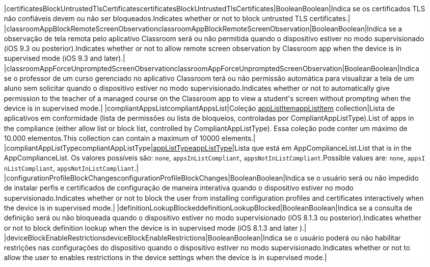 |<span data-ttu-id="137e7-233">certificatesBlockUntrustedTlsCertificates</span><span class="sxs-lookup"><span data-stu-id="137e7-233">certificatesBlockUntrustedTlsCertificates</span></span>|<span data-ttu-id="137e7-234">Boolean</span><span class="sxs-lookup"><span data-stu-id="137e7-234">Boolean</span></span>|<span data-ttu-id="137e7-235">Indica se os certificados TLS não confiáveis devem ou não ser bloqueados.</span><span class="sxs-lookup"><span data-stu-id="137e7-235">Indicates whether or not to block untrusted TLS certificates.</span></span>|
|<span data-ttu-id="137e7-236">classroomAppBlockRemoteScreenObservation</span><span class="sxs-lookup"><span data-stu-id="137e7-236">classroomAppBlockRemoteScreenObservation</span></span>|<span data-ttu-id="137e7-237">Boolean</span><span class="sxs-lookup"><span data-stu-id="137e7-237">Boolean</span></span>|<span data-ttu-id="137e7-238">Indica se a observação de tela remota pelo aplicativo Classroom será ou não permitida quando o dispositivo estiver no modo supervisionado (iOS 9.3 ou posterior).</span><span class="sxs-lookup"><span data-stu-id="137e7-238">Indicates whether or not to allow remote screen observation by Classroom app when the device is in supervised mode (iOS 9.3 and later).</span></span>|
|<span data-ttu-id="137e7-239">classroomAppForceUnpromptedScreenObservation</span><span class="sxs-lookup"><span data-stu-id="137e7-239">classroomAppForceUnpromptedScreenObservation</span></span>|<span data-ttu-id="137e7-240">Boolean</span><span class="sxs-lookup"><span data-stu-id="137e7-240">Boolean</span></span>|<span data-ttu-id="137e7-241">Indica se o professor de um curso gerenciado no aplicativo Classroom terá ou não permissão automática para visualizar a tela de um aluno sem solicitar quando o dispositivo estiver no modo supervisionado.</span><span class="sxs-lookup"><span data-stu-id="137e7-241">Indicates whether or not to automatically give permission to the teacher of a managed course on the Classroom app to view a student's screen without prompting when the device is in supervised mode.</span></span>|
|<span data-ttu-id="137e7-242">compliantAppsList</span><span class="sxs-lookup"><span data-stu-id="137e7-242">compliantAppsList</span></span>|<span data-ttu-id="137e7-243">Coleção [appListItem](../resources/intune-deviceconfig-applistitem.md)</span><span class="sxs-lookup"><span data-stu-id="137e7-243">[appListItem](../resources/intune-deviceconfig-applistitem.md) collection</span></span>|<span data-ttu-id="137e7-244">Lista de aplicativos em conformidade (lista de permissões ou lista de bloqueios, controladas por CompliantAppListType).</span><span class="sxs-lookup"><span data-stu-id="137e7-244">List of apps in the compliance (either allow list or block list, controlled by CompliantAppListType).</span></span> <span data-ttu-id="137e7-245">Essa coleção pode conter um máximo de 10.000 elementos.</span><span class="sxs-lookup"><span data-stu-id="137e7-245">This collection can contain a maximum of 10000 elements.</span></span>|
|<span data-ttu-id="137e7-246">compliantAppListType</span><span class="sxs-lookup"><span data-stu-id="137e7-246">compliantAppListType</span></span>|[<span data-ttu-id="137e7-247">appListType</span><span class="sxs-lookup"><span data-stu-id="137e7-247">appListType</span></span>](../resources/intune-deviceconfig-applisttype.md)|<span data-ttu-id="137e7-248">Lista que está em AppComplianceList.</span><span class="sxs-lookup"><span data-stu-id="137e7-248">List that is in the AppComplianceList.</span></span> <span data-ttu-id="137e7-249">Os valores possíveis são: `none`, `appsInListCompliant`, `appsNotInListCompliant`.</span><span class="sxs-lookup"><span data-stu-id="137e7-249">Possible values are: `none`, `appsInListCompliant`, `appsNotInListCompliant`.</span></span>|
|<span data-ttu-id="137e7-250">configurationProfileBlockChanges</span><span class="sxs-lookup"><span data-stu-id="137e7-250">configurationProfileBlockChanges</span></span>|<span data-ttu-id="137e7-251">Boolean</span><span class="sxs-lookup"><span data-stu-id="137e7-251">Boolean</span></span>|<span data-ttu-id="137e7-252">Indica se o usuário será ou não impedido de instalar perfis e certificados de configuração de maneira interativa quando o dispositivo estiver no modo supervisionado.</span><span class="sxs-lookup"><span data-stu-id="137e7-252">Indicates whether or not to block the user from installing configuration profiles and certificates interactively when the device is in supervised mode.</span></span>|
|<span data-ttu-id="137e7-253">definitionLookupBlocked</span><span class="sxs-lookup"><span data-stu-id="137e7-253">definitionLookupBlocked</span></span>|<span data-ttu-id="137e7-254">Boolean</span><span class="sxs-lookup"><span data-stu-id="137e7-254">Boolean</span></span>|<span data-ttu-id="137e7-255">Indica se a consulta de definição será ou não bloqueada quando o dispositivo estiver no modo supervisionado (iOS 8.1.3 ou posterior).</span><span class="sxs-lookup"><span data-stu-id="137e7-255">Indicates whether or not to block definition lookup when the device is in supervised mode (iOS 8.1.3 and later ).</span></span>|
|<span data-ttu-id="137e7-256">deviceBlockEnableRestrictions</span><span class="sxs-lookup"><span data-stu-id="137e7-256">deviceBlockEnableRestrictions</span></span>|<span data-ttu-id="137e7-257">Boolean</span><span class="sxs-lookup"><span data-stu-id="137e7-257">Boolean</span></span>|<span data-ttu-id="137e7-258">Indica se o usuário poderá ou não habilitar restrições nas configurações do dispositivo quando o dispositivo estiver no modo supervisionado.</span><span class="sxs-lookup"><span data-stu-id="137e7-258">Indicates whether or not to allow the user to enables restrictions in the device settings when the device is in supervised mode.</span></span>|